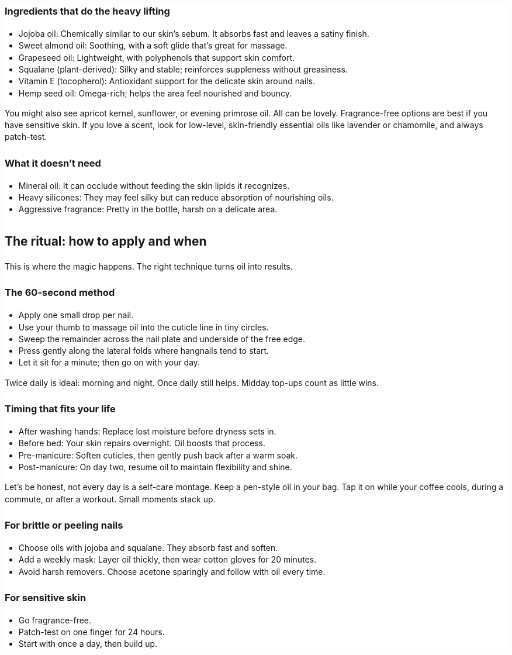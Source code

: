 ### Ingredients that do the heavy lifting

- Jojoba oil: Chemically similar to our skin’s sebum. It absorbs fast and leaves a satiny finish.
- Sweet almond oil: Soothing, with a soft glide that’s great for massage.
- Grapeseed oil: Lightweight, with polyphenols that support skin comfort.
- Squalane (plant-derived): Silky and stable; reinforces suppleness without greasiness.
- Vitamin E (tocopherol): Antioxidant support for the delicate skin around nails.
- Hemp seed oil: Omega-rich; helps the area feel nourished and bouncy.

You might also see apricot kernel, sunflower, or evening primrose oil. All can be lovely. Fragrance-free options are best if you have sensitive skin. If you love a scent, look for low-level, skin-friendly essential oils like lavender or chamomile, and always patch-test.

### What it doesn’t need

- Mineral oil: It can occlude without feeding the skin lipids it recognizes.
- Heavy silicones: They may feel silky but can reduce absorption of nourishing oils.
- Aggressive fragrance: Pretty in the bottle, harsh on a delicate area.

## The ritual: how to apply and when

This is where the magic happens. The right technique turns oil into results.

### The 60-second method

- Apply one small drop per nail.
- Use your thumb to massage oil into the cuticle line in tiny circles.
- Sweep the remainder across the nail plate and underside of the free edge.
- Press gently along the lateral folds where hangnails tend to start.
- Let it sit for a minute; then go on with your day.

Twice daily is ideal: morning and night. Once daily still helps. Midday top-ups count as little wins.

### Timing that fits your life

- After washing hands: Replace lost moisture before dryness sets in.
- Before bed: Your skin repairs overnight. Oil boosts that process.
- Pre-manicure: Soften cuticles, then gently push back after a warm soak.
- Post-manicure: On day two, resume oil to maintain flexibility and shine.

Let’s be honest, not every day is a self-care montage. Keep a pen-style oil in your bag. Tap it on while your coffee cools, during a commute, or after a workout. Small moments stack up.

### For brittle or peeling nails

- Choose oils with jojoba and squalane. They absorb fast and soften.
- Add a weekly mask: Layer oil thickly, then wear cotton gloves for 20 minutes.
- Avoid harsh removers. Choose acetone sparingly and follow with oil every time.

### For sensitive skin

- Go fragrance-free.
- Patch-test on one finger for 24 hours.
- Start with once a day, then build up.

